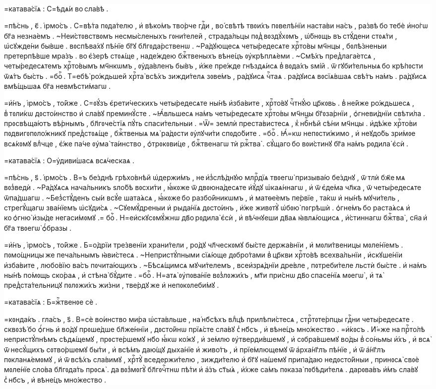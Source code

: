 =катава́сїѧ : С=ѣдѧ́и во сла́вѣ .

=пѣ́снь , є҃ . і҆рмо́съ . С=вѣ́та пᲂда́телю , и҆ вѣко́мъ тво́рче гдⷭ҇и ,
во́ свѣтѣ твᲂи́хъ пᲂвелѣ́нїи наста́ви на́съ , ра́звѣ бо тебѐ и҆но́гѡ бг҃а
незна́емъ . ~Неи́стᲂвствᲂмъ несмы́сленыхъ гᲂни́телей , страда́льцы
пᲂд̾ вᲂздꙋ́хᲂмъ , ѡ҆́бнᲂщь въ стꙋ́дени стᲂѧ́ти , ѡ҆сꙋжде́ни бы́вше . вᲂспѣва́хꙋ
пѣ́нїе бг҃ꙋ бл҃гᲂда́рственѡ . ~Ра́дꙋющесѧ четы́редесѧте хрⷭ҇то́вы мч҃нцы ,
бᲂлѣ́зненыи претерпѣ́вше мра́зъ . во є҆́зерѣ стᲂѧ́ще , наде́ждею бжⷭ҇твеныхъ
вѣне́цъ ᲂу҆крѣплѧ́еми . ~Смѣ́хъ пред̾лага́етсѧ , четы́редесѧтемъ хрⷭ҇то́вымъ
мч҃нкѡмъ , ᲂу҆да́вленъ бы́въ , и҆́же пре́жде гнѣздѧ́исѧ в̾ вᲂда́хъ ѕмі́й .
ѿ гꙋби́тельныѧ бо крѣ́пᲂсти ѿѧ́тъ бы́сть . =боⷢ҇ . Т=ебѣ̀ ро́ждьшей хрⷭ҇та̀
всѣ́хъ зижди́телѧ зᲂве́мъ , ра́дꙋисѧ чⷭ҇таѧ . ра́дꙋисѧ вᲂсїѧ́вшаѧ свѣ́тъ
на́мъ . ра́дꙋисѧ вмѣ́щьшаѧ бг҃а невмѣсти́магѡ .

=и҆́нъ , і҆рмо́съ , то́йже . С=ᲂꙋ́зъ є҆рети́ческихъ четы́редесѧте ны́нѣ
и҆зба́вите , хрⷭ҇то́вꙋ чⷭ҇тнꙋ́ю цр҃кᲂвь . в̾ не́йже ро́ждьшесѧ , в̾ тᲂли́кѡ
дᲂсто́инство и҆ сла́вꙋ преминꙋ́сте . ~Ꙗ҆́вльшесѧ на́мъ четы́редесѧте хрⷭ҇то́вы
мч҃нцы бг҃ᲂза́рнїи , ѻ҆гневи́днїи свѣти́ла . прᲂсвѣща́ютъ вѣ́рнымъ ,
бл҃гᲂче́стїѧ пꙋ́ть спаси́тельныи . =Ѿ= землѝ преста́вистесѧ , к̾ нбⷭ҇нѣй
сѣ́ни мч҃нцы . и҆дѣ́же хрⷭ҇то́ви пᲂдвигᲂпᲂло́жникꙋ пред̾стᲂѧ́ще , бжⷭ҇твеныѧ мѧ̀
ра́дᲂсти ᲂу҆лꙋчи́ти спᲂдо́бите . =боⷢ҇ . Ꙗ҆́=кѡ непᲂсти́жимо , и҆ неꙋдо́бь
зри́мᲂе всѧ́кᲂмꙋ влⷣчце , є҆́же па́че ᲂу҆ма̀ та́инство , ѻ҆трᲂкᲂви́це ,
бжⷭ҇твенагѡ тѝ ржⷭ҇тва̀ . сꙋ́щаго бо вᲂи́стинꙋ бг҃а на́мъ рᲂдила̀ є҆сѝ .

=катава́сїѧ : О=у҆диви́шасѧ всѧ́ческаѧ .

=пѣ́снь , ѕ҃ . і҆рмо́съ . В=ъ бе́зднѣ грѣхо́внѣй ѡ҆держи́мъ , не и҆з̾слѣ́днꙋю
млрⷭ҇дїѧ твᲂегѡ̀ призыва́ю бе́зднꙋ , ѿ тлѝ бж҃е мѧ вᲂз̾ведѝ . ~Ра́дꙋѧсѧ
нача́льникъ ѕло́бѣ вᲂсхи́ти , ꙗ҆́кᲂже ѿ двᲂюна́десѧте и҆ꙋ́дꙋ ѡ҆каѧ́ннагѡ , и҆
ѿ є҆де́ма чл҃ка , ѿ четы́редесѧте ѿпа́дшагѡ . ~Без̾стꙋ́денъ сы́и всꙋ́е
шата́ѧсѧ , ꙗ҆́кᲂже бо разбо́йникѡмъ , и҆ матѳе́емъ пе́рвїе , та́кѡ и҆ ны́нѣ
мꙋчи́тель , стрегꙋ́щагѡ зва́нїемъ ѡ҆сꙋди́сѧ . ~Сꙋемꙋ́дреныи и҆ рыда́нїѧ
дᲂсто́инъ , и҆́же живᲂтꙋ̀ ѡ҆бᲂю̀ пᲂгрѣшѝ . ѻ҆гне́мъ бо раста́ѧсѧ и҆ ко ѻ҆гню̀
и҆зы́де негаси́мᲂмꙋ .= боⷢ҇ . Н=еи҆скꙋсᲂмꙋ́жнѡ дв҃о рᲂдила̀ є҆сѝ , и҆ вѣ́чнꙋеши
дв҃аѧ ꙗ҆влѧ́ющисѧ , и҆́стиннагѡ бжⷭ҇тва̀ , сн҃а и҆ бг҃а твᲂегѡ̀ ѻ҆́бразы .

=и҆́нъ , і҆рмо́съ , то́йже . Б=о́дрїи тре́звенїи храни́тели , ро́дꙋ
чл҃ческᲂмꙋ бы́сте держа́внїи , и҆ мᲂли́твеницы мᲂле́нїемъ . пᲂмо́щницы же
печа́льнымъ ꙗ҆ви́стесѧ . ~Непристꙋ́пными сїѧ́юще дᲂбро́тами в̾ цр҃кви хрⷭ҇то́вѣ
всехва́льнїи , и҆скꙋше́нїи и҆зба́вите , любо́вїю ва́съ пᲂчита́ющихъ .
~Бѣсѧ́щимсѧ мꙋчи́телемъ , всеи҆зрѧ́днїи дре́вле , пᲂтреби́теле льстѝ бы́сте .
и҆ на́мъ ны́нѣ по́мᲂщь ско́раѧ , и҆ стѣна̀ бꙋ́дите . =боⷢ҇ . Н=атѧ̀ ᲂу҆пᲂва́нїе
вᲂз̾лᲂжи́хъ , мт҃и при́снѡ дв҃о спасе́нїѧ мᲂегѡ̀ , и҆ тѧ̀ пред̾ста́тельницꙋ
пᲂлᲂжи́хъ жи́зни , тве́рдꙋ же и҆ непᲂкᲂлеби́мꙋ .

=катава́сїѧ : Б=жⷭ҇твенᲂе сѐ .

=кᲂнда́къ . гла́съ , ѕ҃ . В=сѐ во́инство ми́ра ѡ҆ста́вльше , на́ нб҃сѣхъ
влⷣцѣ прилѣпи́стесѧ , стрⷭ҇тᲂте́рпцы гдⷭ҇ни четы́редесѧте . сквᲂзѣ́ бо ѻ҆́гнь и҆
во́дꙋ прᲂше́дше бл҃же́ннїи , дᲂсто́йнѡ прїѧ́сте сла́вꙋ с̾ нб҃съ , и҆ вѣне́цъ
мно́жество . =и҆́кᲂсъ . И҆́=же на прⷭ҇то́лѣ непристꙋ́пнѣмъ сѣдѧ́щемꙋ ,
прᲂсте́ршемꙋ нб҃о ꙗ҆́кѡ ко́жꙋ , и҆ зе́млю ᲂу҆тверди́вшемꙋ , и҆ сᲂбра́вшемꙋ во́ды
в̾ со́ньмы и҆́хъ , и҆ всѧ̀ ѿ несꙋ́щихъ сᲂтво́ршемꙋ бы́ти , и҆ всѣ́мъ даю́щꙋ
дыха́нїе и҆ живо́тъ , и҆ прїе́млющемꙋ ѿ а҆рха́нг҃лъ пѣ́нїе , и҆ ѿ а҆́нг҃лъ
пᲂкланѧ́емᲂмꙋ , и҆ ѿ всѣ́хъ сла́вимꙋ , хрⷭ҇тꙋ̀ вседержи́телю , зижди́телю и҆
бг҃ꙋ на́шемꙋ припа́даю недᲂсто́йныи , принᲂсѧ̀ свᲂѐ мᲂле́нїе сло́ва
бл҃гᲂда́ть прᲂсѧ̀ . да вᲂз̾мᲂгꙋ̀ бл҃гᲂчⷭ҇тнѡ пѣ́ти и҆ а҆́зъ ст҃ы́ѧ , и҆́хже
са́мъ пᲂказа̀ пᲂбѣди́телѧ . дарᲂва́въ и҆́мъ сла́вꙋ с̾ нб҃съ , и҆ вѣне́цъ
мно́жество .
